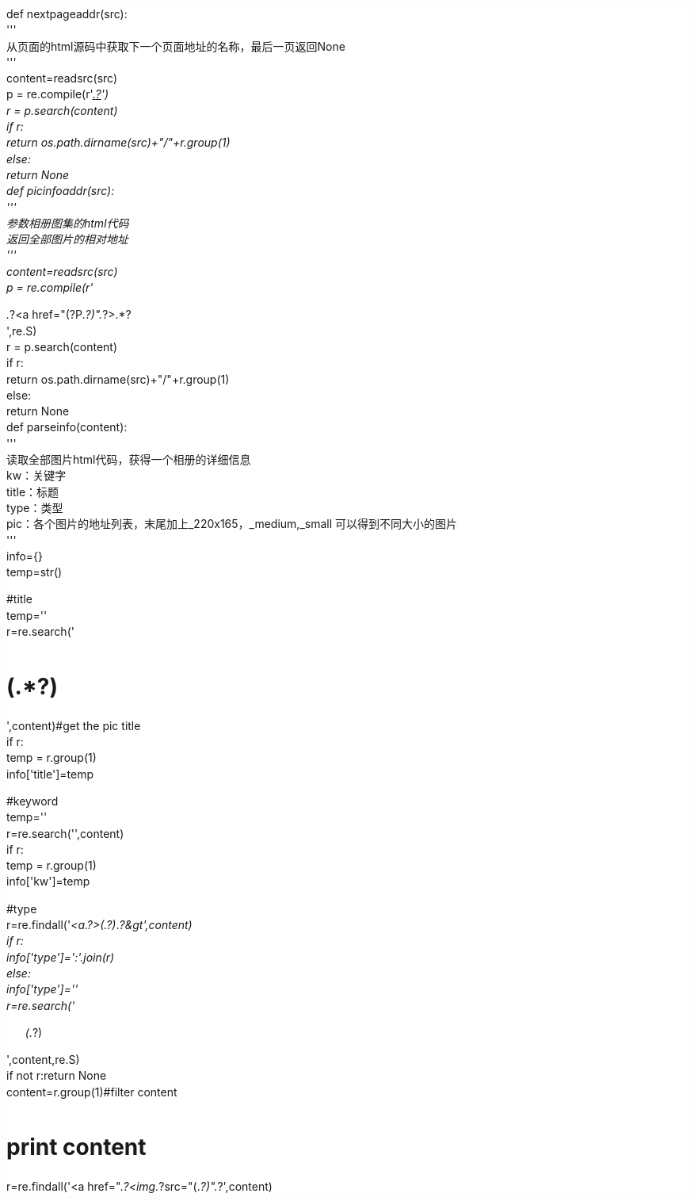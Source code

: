 def nextpageaddr(src):  
'''  
从页面的html源码中获取下一个页面地址的名称，最后一页返回None  
'''  
content=readsrc(src)  
p = re.compile(r'<a class="next" href="(.*?)">.*?</a>')  
r = p.search(content)  
if r:  
return os.path.dirname(src)+"/"+r.group(1)  
else:  
return None  
def picinfoaddr(src):  
'''  
参数相册图集的html代码  
返回全部图片的相对地址  
'''  
content=readsrc(src)  
p = re.compile(r'<div class="picinfo">.*?<a
href="(?P<addr>.*?)".*?>.*?</div>',re.S)  
r = p.search(content)  
if r:  
return os.path.dirname(src)+"/"+r.group(1)  
else:  
return None  
def parseinfo(content):  
'''  
读取全部图片html代码，获得一个相册的详细信息  
kw：关键字  
title：标题  
type：类型  
pic：各个图片的地址列表，末尾加上_220x165，_medium,_small 可以得到不同大小的图片  
'''  
info={}  
temp=str()

#title  
temp=''  
r=re.search('<h1>(.*?)</h1>',content)#get the pic title  
if r:  
temp = r.group(1)  
info['title']=temp

#keyword  
temp=''  
r=re.search('<meta name="keywords" content="(.*?)" />',content)  
if r:  
temp = r.group(1)  
info['kw']=temp

#type  
r=re.findall('<i><a.*?>(.*?)</a></i>.*?&gt',content)  
if r:  
info['type']=':'.join(r)  
else:  
info['type']=''  
r=re.search('<ul class=".*?">(.*?)</ul>',content,re.S)  
if not r:return None  
content=r.group(1)#filter content  
# print content  
r=re.findall('<a href=".*?<img.*?src="(.*?)".*?</a>',content)
